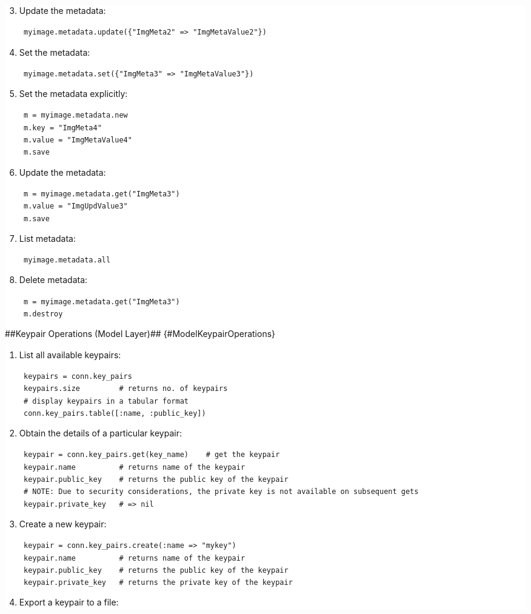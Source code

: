 3. Update the metadata:

        myimage.metadata.update({"ImgMeta2" => "ImgMetaValue2"})

4. Set the metadata:

        myimage.metadata.set({"ImgMeta3" => "ImgMetaValue3"})

5. Set the metadata explicitly:

        m = myimage.metadata.new
        m.key = "ImgMeta4"
        m.value = "ImgMetaValue4"
        m.save

6. Update the metadata:

        m = myimage.metadata.get("ImgMeta3")
        m.value = "ImgUpdValue3"
        m.save

7. List metadata:

        myimage.metadata.all

8. Delete metadata:

        m = myimage.metadata.get("ImgMeta3")
        m.destroy

##Keypair Operations (Model Layer)## {#ModelKeypairOperations}

1. List all available keypairs:

        keypairs = conn.key_pairs
        keypairs.size         # returns no. of keypairs
        # display keypairs in a tabular format
        conn.key_pairs.table([:name, :public_key])

2. Obtain the details of a particular keypair:

        keypair = conn.key_pairs.get(key_name)    # get the keypair
        keypair.name          # returns name of the keypair
        keypair.public_key    # returns the public key of the keypair
        # NOTE: Due to security considerations, the private key is not available on subsequent gets
        keypair.private_key   # => nil

3. Create a new keypair:

        keypair = conn.key_pairs.create(:name => "mykey")
        keypair.name          # returns name of the keypair
        keypair.public_key    # returns the public key of the keypair
        keypair.private_key   # returns the private key of the keypair

4. Export a keypair to a file:
